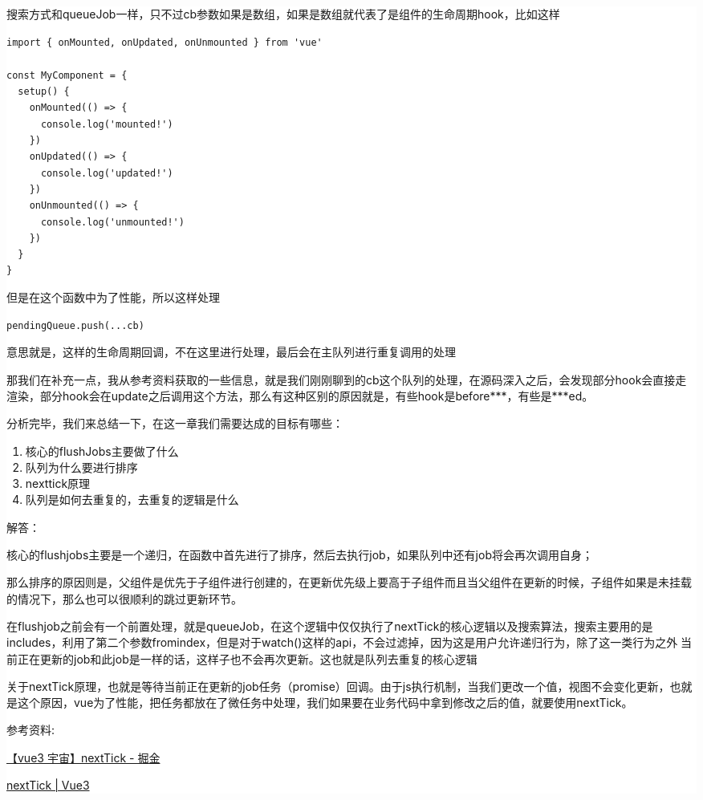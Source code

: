 搜索方式和queueJob一样，只不过cb参数如果是数组，如果是数组就代表了是组件的生命周期hook，比如这样

```tsx
import { onMounted, onUpdated, onUnmounted } from 'vue'

const MyComponent = {
  setup() {
    onMounted(() => {
      console.log('mounted!')
    })
    onUpdated(() => {
      console.log('updated!')
    })
    onUnmounted(() => {
      console.log('unmounted!')
    })
  }
}
```

但是在这个函数中为了性能，所以这样处理

```tsx
pendingQueue.push(...cb)
```

意思就是，这样的生命周期回调，不在这里进行处理，最后会在主队列进行重复调用的处理

那我们在补充一点，我从参考资料获取的一些信息，就是我们刚刚聊到的cb这个队列的处理，在源码深入之后，会发现部分hook会直接走渲染，部分hook会在update之后调用这个方法，那么有这种区别的原因就是，有些hook是before***，有些是***ed。

分析完毕，我们来总结一下，在这一章我们需要达成的目标有哪些：

1. 核心的flushJobs主要做了什么
2. 队列为什么要进行排序
3. nexttick原理
4. 队列是如何去重复的，去重复的逻辑是什么

解答：

核心的flushjobs主要是一个递归，在函数中首先进行了排序，然后去执行job，如果队列中还有job将会再次调用自身；

那么排序的原因则是，父组件是优先于子组件进行创建的，在更新优先级上要高于子组件而且当父组件在更新的时候，子组件如果是未挂载的情况下，那么也可以很顺利的跳过更新环节。

在flushjob之前会有一个前置处理，就是queueJob，在这个逻辑中仅仅执行了nextTick的核心逻辑以及搜索算法，搜索主要用的是includes，利用了第二个参数fromindex，但是对于watch()这样的api，不会过滤掉，因为这是用户允许递归行为，除了这一类行为之外 当前正在更新的job和此job是一样的话，这样子也不会再次更新。这也就是队列去重复的核心逻辑

关于nextTick原理，也就是等待当前正在更新的job任务（promise）回调。由于js执行机制，当我们更改一个值，视图不会变化更新，也就是这个原因，vue为了性能，把任务都放在了微任务中处理，我们如果要在业务代码中拿到修改之后的值，就要使用nextTick。

参考资料:

[【vue3 宇宙】nextTick - 掘金](https://juejin.cn/post/6850418106419511310#heading-1)

[nextTick | Vue3](https://vue3js.cn/global/nextTick.html)